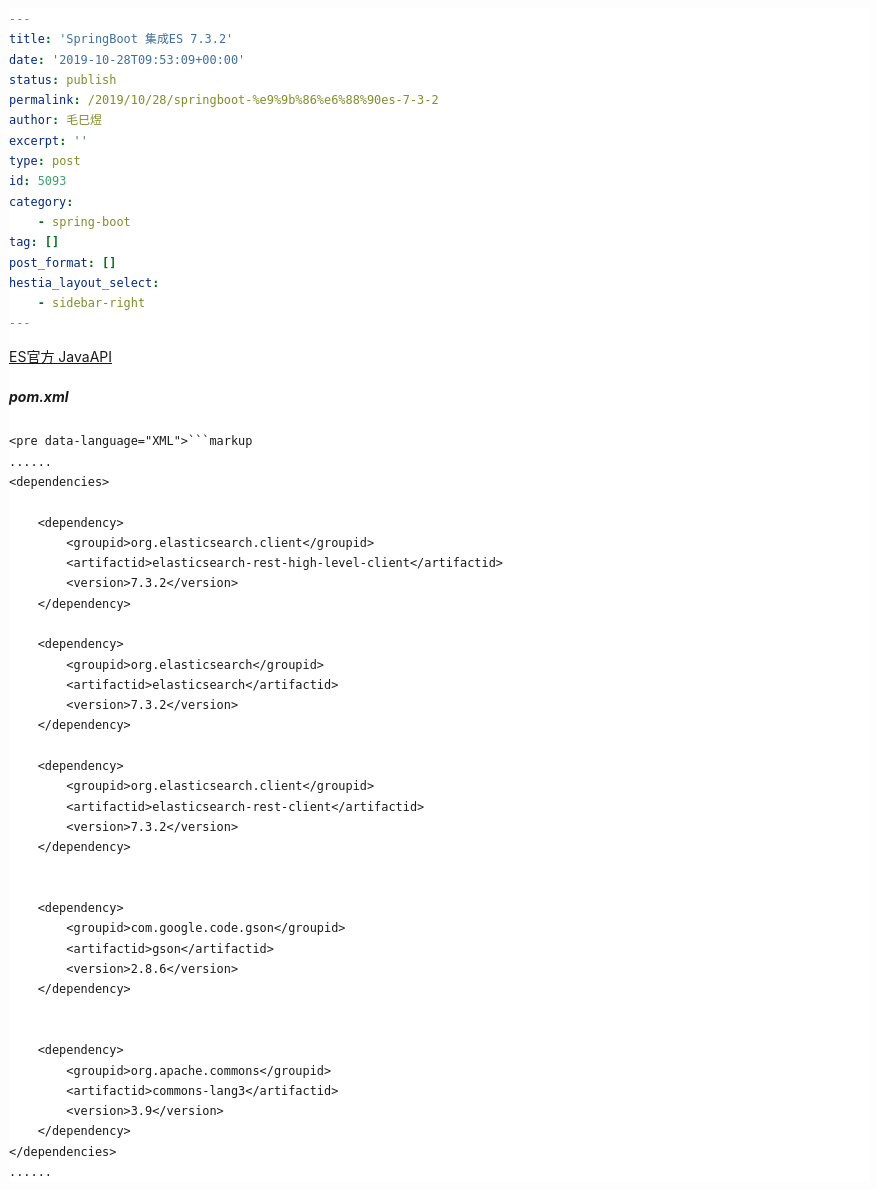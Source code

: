 ```yaml
---
title: 'SpringBoot 集成ES 7.3.2'
date: '2019-10-28T09:53:09+00:00'
status: publish
permalink: /2019/10/28/springboot-%e9%9b%86%e6%88%90es-7-3-2
author: 毛巳煜
excerpt: ''
type: post
id: 5093
category:
    - spring-boot
tag: []
post_format: []
hestia_layout_select:
    - sidebar-right
---
```

[ES官方 JavaAPI](https://www.elastic.co/guide/en/elasticsearch/client/java-rest/7.3/java-rest-high-document-index.html "ES 官方 JavaAPI")

##### pom.xml

```
<pre data-language="XML">```markup
......
<dependencies>
    
    <dependency>
        <groupid>org.elasticsearch.client</groupid>
        <artifactid>elasticsearch-rest-high-level-client</artifactid>
        <version>7.3.2</version>
    </dependency>
    
    <dependency>
        <groupid>org.elasticsearch</groupid>
        <artifactid>elasticsearch</artifactid>
        <version>7.3.2</version>
    </dependency>
    
    <dependency>
        <groupid>org.elasticsearch.client</groupid>
        <artifactid>elasticsearch-rest-client</artifactid>
        <version>7.3.2</version>
    </dependency>

    
    <dependency>
        <groupid>com.google.code.gson</groupid>
        <artifactid>gson</artifactid>
        <version>2.8.6</version>
    </dependency>

    
    <dependency>
        <groupid>org.apache.commons</groupid>
        <artifactid>commons-lang3</artifactid>
        <version>3.9</version>
    </dependency>
</dependencies>
......

```
```

```